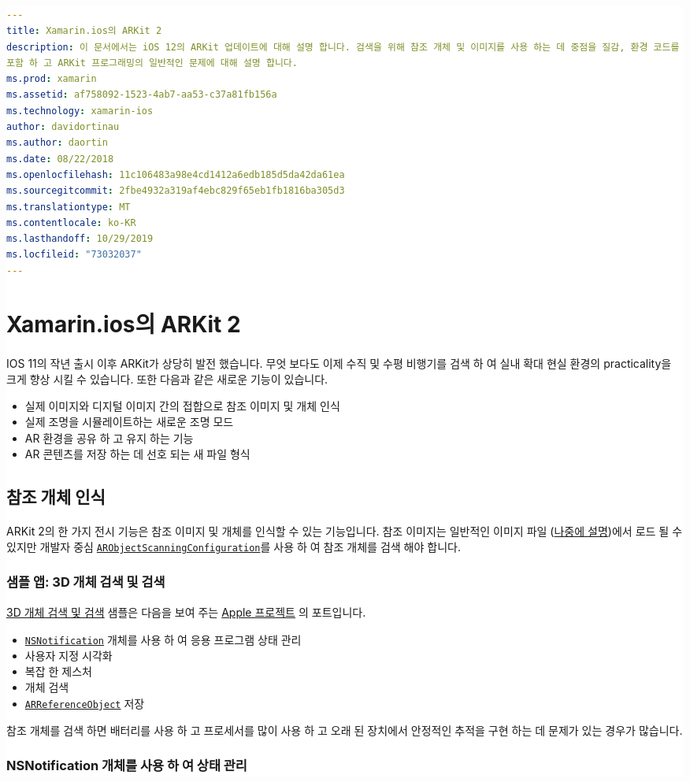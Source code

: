 ```yaml
---
title: Xamarin.ios의 ARKit 2
description: 이 문서에서는 iOS 12의 ARKit 업데이트에 대해 설명 합니다. 검색을 위해 참조 개체 및 이미지를 사용 하는 데 중점을 질감, 환경 코드를 포함 하 고 ARKit 프로그래밍의 일반적인 문제에 대해 설명 합니다.
ms.prod: xamarin
ms.assetid: af758092-1523-4ab7-aa53-c37a81fb156a
ms.technology: xamarin-ios
author: davidortinau
ms.author: daortin
ms.date: 08/22/2018
ms.openlocfilehash: 11c106483a98e4cd1412a6edb185d5da42da61ea
ms.sourcegitcommit: 2fbe4932a319af4ebc829f65eb1fb1816ba305d3
ms.translationtype: MT
ms.contentlocale: ko-KR
ms.lasthandoff: 10/29/2019
ms.locfileid: "73032037"
---
```

# <a name="arkit-2-in-xamarinios"></a>Xamarin.ios의 ARKit 2

IOS 11의 작년 출시 이후 ARKit가 상당히 발전 했습니다. 무엇 보다도 이제 수직 및 수평 비행기를 검색 하 여 실내 확대 현실 환경의 practicality을 크게 향상 시킬 수 있습니다. 또한 다음과 같은 새로운 기능이 있습니다.

- 실제 이미지와 디지털 이미지 간의 접합으로 참조 이미지 및 개체 인식
- 실제 조명을 시뮬레이트하는 새로운 조명 모드
- AR 환경을 공유 하 고 유지 하는 기능
- AR 콘텐츠를 저장 하는 데 선호 되는 새 파일 형식

## <a name="recognizing-reference-objects"></a>참조 개체 인식

ARKit 2의 한 가지 전시 기능은 참조 이미지 및 개체를 인식할 수 있는 기능입니다. 참조 이미지는 일반적인 이미지 파일 ([나중에 설명](#more-tracking-configurations))에서 로드 될 수 있지만 개발자 중심 [`ARObjectScanningConfiguration`](xref:ARKit.ARObjectScanningConfiguration)를 사용 하 여 참조 개체를 검색 해야 합니다.

### <a name="sample-app-scanning-and-detecting-3d-objects"></a>샘플 앱: 3D 개체 검색 및 검색

[3D 개체 검색 및 검색](https://docs.microsoft.com/samples/xamarin/ios-samples/ios12-scanninganddetecting3dobjects) 샘플은 다음을 보여 주는 [Apple 프로젝트](https://developer.apple.com/documentation/arkit/scanning_and_detecting_3d_objects?language=objc) 의 포트입니다.

- [`NSNotification`](xref:Foundation.NSNotification) 개체를 사용 하 여 응용 프로그램 상태 관리
- 사용자 지정 시각화
- 복잡 한 제스처
- 개체 검색
- [`ARReferenceObject`](xref:ARKit.ARReferenceObject) 저장

참조 개체를 검색 하면 배터리를 사용 하 고 프로세서를 많이 사용 하 고 오래 된 장치에서 안정적인 추적을 구현 하는 데 문제가 있는 경우가 많습니다.

### <a name="state-management-using-nsnotification-objects"></a>NSNotification 개체를 사용 하 여 상태 관리
